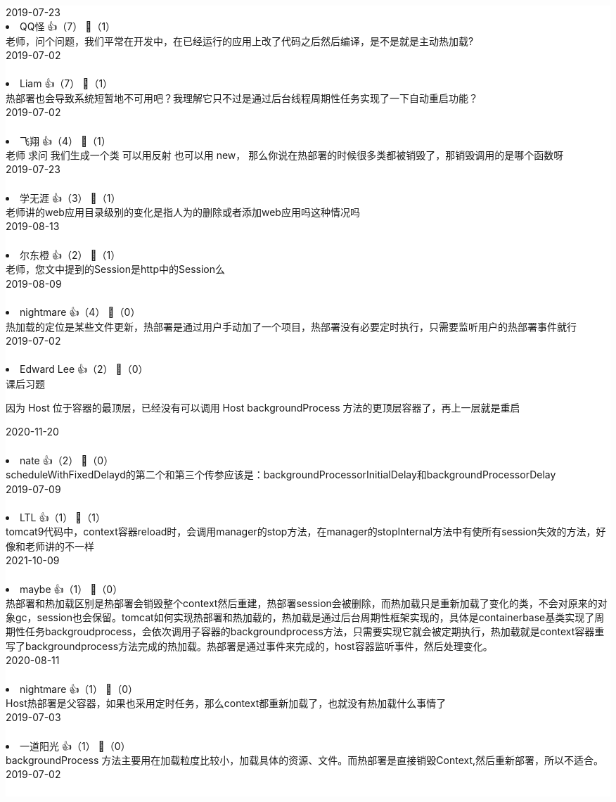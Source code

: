 </div>2019-07-23</li><br/><li><span>QQ怪</span> 👍（7） 💬（1）<div>老师，问个问题，我们平常在开发中，在已经运行的应用上改了代码之后然后编译，是不是就是主动热加载?</div>2019-07-02</li><br/><li><span>Liam</span> 👍（7） 💬（1）<div>热部署也会导致系统短暂地不可用吧？我理解它只不过是通过后台线程周期性任务实现了一下自动重启功能？</div>2019-07-02</li><br/><li><span>飞翔</span> 👍（4） 💬（1）<div>老师 求问 我们生成一个类 可以用反射 也可以用 new， 那么你说在热部署的时候很多类都被销毁了，那销毁调用的是哪个函数呀</div>2019-07-23</li><br/><li><span>学无涯</span> 👍（3） 💬（1）<div>老师讲的web应用目录级别的变化是指人为的删除或者添加web应用吗这种情况吗</div>2019-08-13</li><br/><li><span>尔东橙</span> 👍（2） 💬（1）<div>老师，您文中提到的Session是http中的Session么</div>2019-08-09</li><br/><li><span>nightmare</span> 👍（4） 💬（0）<div>热加载的定位是某些文件更新，热部署是通过用户手动加了一个项目，热部署没有必要定时执行，只需要监听用户的热部署事件就行</div>2019-07-02</li><br/><li><span>Edward Lee</span> 👍（2） 💬（0）<div>课后习题

因为 Host 位于容器的最顶层，已经没有可以调用 Host backgroundProcess 方法的更顶层容器了，再上一层就是重启</div>2020-11-20</li><br/><li><span>nate</span> 👍（2） 💬（0）<div>scheduleWithFixedDelayd的第二个和第三个传参应该是：backgroundProcessorInitialDelay和backgroundProcessorDelay</div>2019-07-09</li><br/><li><span>LTL</span> 👍（1） 💬（1）<div>tomcat9代码中，context容器reload时，会调用manager的stop方法，在manager的stopInternal方法中有使所有session失效的方法，好像和老师讲的不一样</div>2021-10-09</li><br/><li><span>maybe</span> 👍（1） 💬（0）<div>热部署和热加载区别是热部署会销毁整个context然后重建，热部署session会被删除，而热加载只是重新加载了变化的类，不会对原来的对象gc，session也会保留。tomcat如何实现热部署和热加载的，热加载是通过后台周期性框架实现的，具体是containerbase基类实现了周期性任务backgroudprocess，会依次调用子容器的backgroundprocess方法，只需要实现它就会被定期执行，热加载就是context容器重写了backgroundprocess方法完成的热加载。热部署是通过事件来完成的，host容器监听事件，然后处理变化。</div>2020-08-11</li><br/><li><span>nightmare</span> 👍（1） 💬（0）<div>Host热部署是父容器，如果也采用定时任务，那么context都重新加载了，也就没有热加载什么事情了</div>2019-07-03</li><br/><li><span>一道阳光</span> 👍（1） 💬（0）<div>backgroundProcess 方法主要用在加载粒度比较小，加载具体的资源、文件。而热部署是直接销毁Context,然后重新部署，所以不适合。</div>2019-07-02</li><br/>
</ul>
